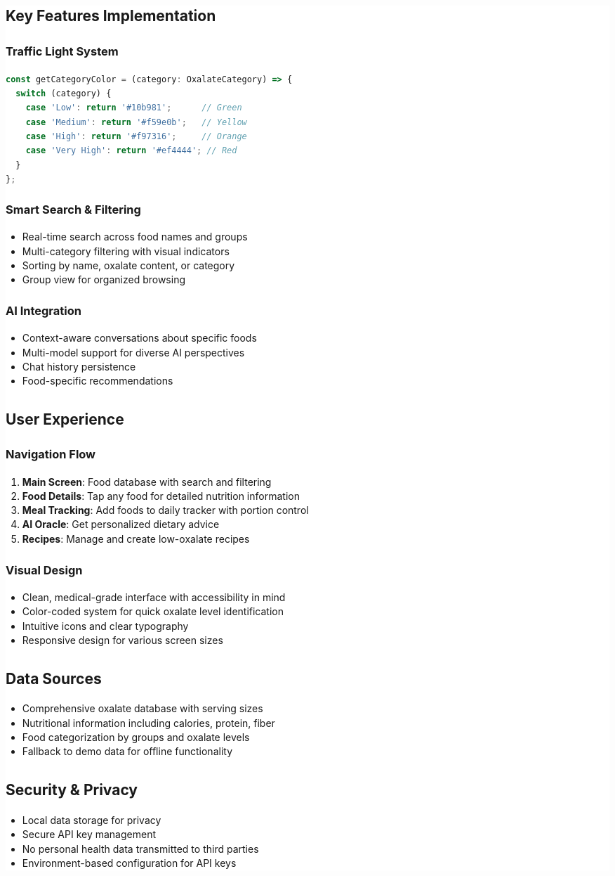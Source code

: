 ## Key Features Implementation

### Traffic Light System
```typescript
const getCategoryColor = (category: OxalateCategory) => {
  switch (category) {
    case 'Low': return '#10b981';      // Green
    case 'Medium': return '#f59e0b';   // Yellow
    case 'High': return '#f97316';     // Orange
    case 'Very High': return '#ef4444'; // Red
  }
};
```

### Smart Search & Filtering
- Real-time search across food names and groups
- Multi-category filtering with visual indicators
- Sorting by name, oxalate content, or category
- Group view for organized browsing

### AI Integration
- Context-aware conversations about specific foods
- Multi-model support for diverse AI perspectives
- Chat history persistence
- Food-specific recommendations

## User Experience

### Navigation Flow
1. **Main Screen**: Food database with search and filtering
2. **Food Details**: Tap any food for detailed nutrition information
3. **Meal Tracking**: Add foods to daily tracker with portion control
4. **AI Oracle**: Get personalized dietary advice
5. **Recipes**: Manage and create low-oxalate recipes

### Visual Design
- Clean, medical-grade interface with accessibility in mind
- Color-coded system for quick oxalate level identification
- Intuitive icons and clear typography
- Responsive design for various screen sizes

## Data Sources
- Comprehensive oxalate database with serving sizes
- Nutritional information including calories, protein, fiber
- Food categorization by groups and oxalate levels
- Fallback to demo data for offline functionality

## Security & Privacy
- Local data storage for privacy
- Secure API key management
- No personal health data transmitted to third parties
- Environment-based configuration for API keys

